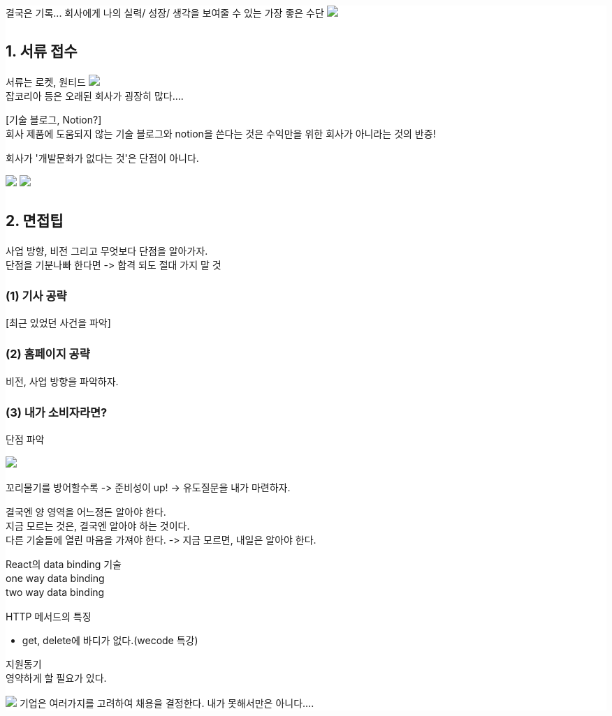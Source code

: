 결국은 기록...
회사에게 나의 실력/ 성장/ 생각을 보여줄 수 있는 가장 좋은 수단
<img src="https://user-images.githubusercontent.com/87808288/169798473-3124a9b5-a305-40bc-bdff-f56cb35749fc.png" width="800">  

## 1. 서류 접수
서류는 로켓, 원티드
<img src="https://user-images.githubusercontent.com/87808288/169798937-35f98b14-08e8-4e3b-82da-2f9deb680392.png" width="700">  
잡코리아 등은 오래된 회사가 굉장히 많다....  

[기술 블로그, Notion?]  
회사 제품에 도움되지 않는 기술 블로그와 notion을 쓴다는 것은 수익만을 위한 회사가 아니라는 것의 반증!  

회사가 '개발문화가 없다는 것'은 단점이 아니다.  

<img src="https://user-images.githubusercontent.com/87808288/169799807-a74ecd46-fe42-4375-b9b1-315f3f65caab.png" width="500">  

<img src="https://user-images.githubusercontent.com/87808288/169800044-22b7c38a-09ac-4ba7-857e-b85e49234b2b.png" width="700">  

## 2. 면접팁
사업 방향, 비전 그리고 무엇보다 단점을 알아가자.  
단점을 기분나빠 한다면 -> 합격 되도 절대 가지 말 것  

### (1) 기사 공략
[최근 있었던 사건을 파악]  

### (2) 홈페이지 공략
비전, 사업 방향을 파악하자.  

### (3) 내가 소비자라면?
단점 파악  

<img src="https://user-images.githubusercontent.com/87808288/169800752-7ec520cd-2b71-4946-b0e3-bce73188d64d.png" width="700">  

꼬리물기를 방어할수록 -> 준비성이 up! -> 유도질문을 내가 마련하자.  

결국엔 양 영역을 어느정돈 알아야 한다.  
지금 모르는 것은, 결국엔 알아야 하는 것이다.  
다른 기술들에 열린 마음을 가져야 한다. -> 지금 모르면, 내일은 알아야 한다.  

React의 data binding 기술  
one way data binding  
two way data binding  

HTTP 메서드의 특징  
- get, delete에 바디가 없다.(wecode 특강)  

지원동기  
영약하게 할 필요가 있다.  

<img src="https://user-images.githubusercontent.com/87808288/169805328-8e0a5a92-678c-47c7-b163-65338ac78ca8.png" width="700">  
기업은 여러가지를 고려하여 채용을 결정한다.  
내가 못해서만은 아니다....  




